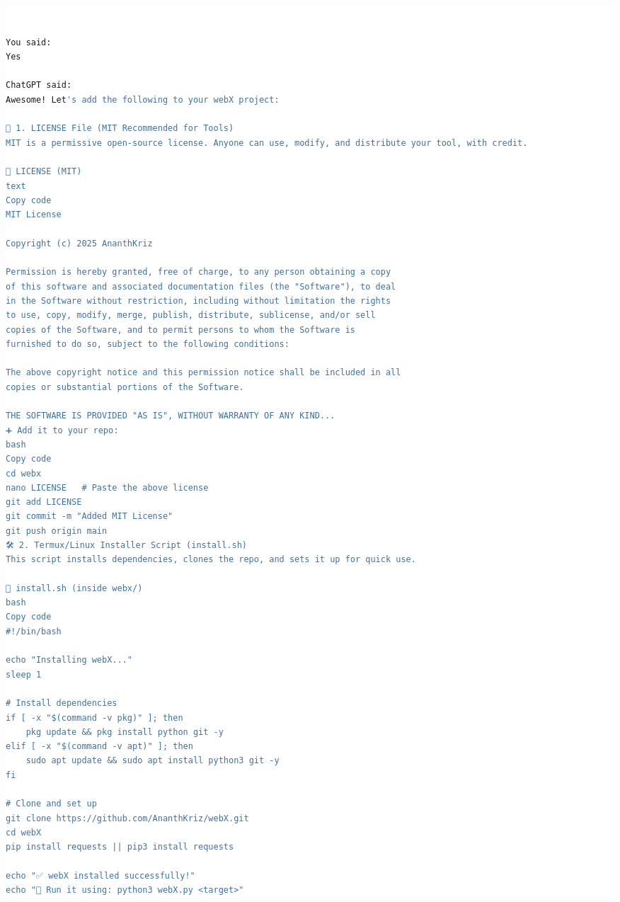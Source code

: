 ```bash


You said:
Yes

ChatGPT said:
Awesome! Let's add the following to your webX project:

📄 1. LICENSE File (MIT Recommended for Tools)
MIT is a permissive open-source license. Anyone can use, modify, and distribute your tool, with credit.

📜 LICENSE (MIT)
text
Copy code
MIT License

Copyright (c) 2025 AnanthKriz

Permission is hereby granted, free of charge, to any person obtaining a copy
of this software and associated documentation files (the "Software"), to deal
in the Software without restriction, including without limitation the rights
to use, copy, modify, merge, publish, distribute, sublicense, and/or sell
copies of the Software, and to permit persons to whom the Software is
furnished to do so, subject to the following conditions:

The above copyright notice and this permission notice shall be included in all
copies or substantial portions of the Software.

THE SOFTWARE IS PROVIDED "AS IS", WITHOUT WARRANTY OF ANY KIND...
➕ Add it to your repo:
bash
Copy code
cd webx
nano LICENSE   # Paste the above license
git add LICENSE
git commit -m "Added MIT License"
git push origin main
🛠️ 2. Termux/Linux Installer Script (install.sh)
This script installs dependencies, clones the repo, and sets it up for quick use.

🐚 install.sh (inside webx/)
bash
Copy code
#!/bin/bash

echo "Installing webX..."
sleep 1

# Install dependencies
if [ -x "$(command -v pkg)" ]; then
    pkg update && pkg install python git -y
elif [ -x "$(command -v apt)" ]; then
    sudo apt update && sudo apt install python3 git -y
fi

# Clone and set up
git clone https://github.com/AnanthKriz/webX.git
cd webX
pip install requests || pip3 install requests

echo "✅ webX installed successfully!"
echo "📌 Run it using: python3 webX.py <target>"
```